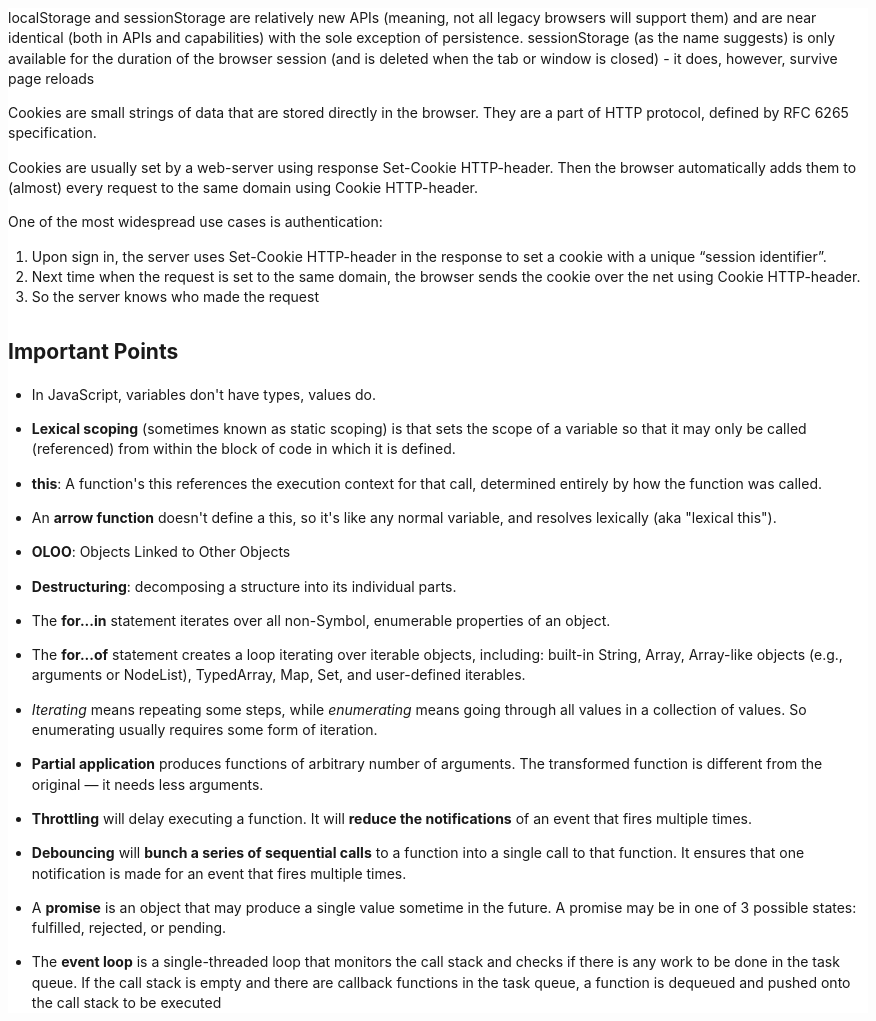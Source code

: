 localStorage and sessionStorage are relatively new APIs (meaning, not all legacy browsers will support them) and are near identical (both in APIs and capabilities) with the sole exception of persistence. sessionStorage (as the name suggests) is only available for the duration of the browser session (and is deleted when the tab or window is closed) - it does, however, survive page reloads

Cookies are small strings of data that are stored directly in the browser. They are a part of HTTP protocol, defined by RFC 6265 specification.

Cookies are usually set by a web-server using response Set-Cookie HTTP-header. Then the browser automatically adds them to (almost) every request to the same domain using Cookie HTTP-header.

One of the most widespread use cases is authentication:

1. Upon sign in, the server uses Set-Cookie HTTP-header in the response to set a cookie with a unique “session identifier”.
2. Next time when the request is set to the same domain, the browser sends the cookie over the net using Cookie HTTP-header.
3. So the server knows who made the request

## Important Points

- In JavaScript, variables don't have types, values do.
- **Lexical scoping** (sometimes known as static scoping) is that sets the scope of a variable so that it may only be called (referenced) from within the block of code in which it is defined.

- **this**: A function's this references the execution context for that call, determined entirely by how the function was called.

- An **arrow function** doesn't define a this, so it's like any normal variable, and resolves lexically (aka "lexical this").

- **OLOO**: Objects Linked to Other Objects

- **Destructuring**: decomposing a structure into its individual parts.

- The **for...in** statement iterates over all non-Symbol, enumerable properties of an object.

- The **for...of** statement creates a loop iterating over iterable objects, including: built-in String, Array, Array-like objects (e.g., arguments or NodeList), TypedArray, Map, Set, and user-defined iterables.
- _Iterating_ means repeating some steps, while _enumerating_ means going through all values in a collection of values. So enumerating usually requires some form of iteration.

- **Partial application** produces functions of arbitrary number of arguments. The transformed function is different from the original — it needs less arguments.

- **Throttling** will delay executing a function. It will **reduce the notifications** of an event that fires multiple times.

- **Debouncing** will **bunch a series of sequential calls** to a function into a single call to that function. It ensures that one notification is made for an event that fires multiple times.

- A **promise** is an object that may produce a single value sometime in the future. A promise may be in one of 3 possible states: fulfilled, rejected, or pending.

- The **event loop** is a single-threaded loop that monitors the call stack and checks if there is any work to be done in the task queue. If the call stack is empty and there are callback functions in the task queue, a function is dequeued and pushed onto the call stack to be executed

